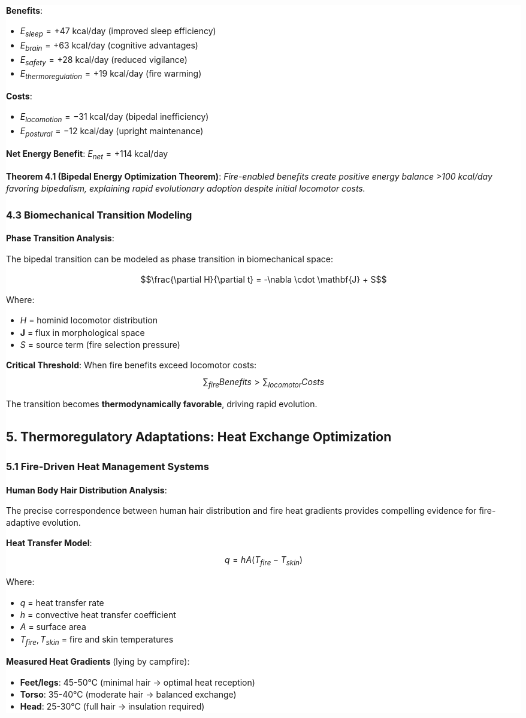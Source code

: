 **Benefits**:
- $E_{sleep} = +47$ kcal/day (improved sleep efficiency)
- $E_{brain} = +63$ kcal/day (cognitive advantages)
- $E_{safety} = +28$ kcal/day (reduced vigilance)
- $E_{thermoregulation} = +19$ kcal/day (fire warming)

**Costs**:
- $E_{locomotion} = -31$ kcal/day (bipedal inefficiency)
- $E_{postural} = -12$ kcal/day (upright maintenance)

**Net Energy Benefit**: $E_{net} = +114$ kcal/day

**Theorem 4.1 (Bipedal Energy Optimization Theorem)**: *Fire-enabled benefits create positive energy balance >100 kcal/day favoring bipedalism, explaining rapid evolutionary adoption despite initial locomotor costs.*

### 4.3 Biomechanical Transition Modeling

**Phase Transition Analysis**:

The bipedal transition can be modeled as phase transition in biomechanical space:

$$\frac{\partial H}{\partial t} = -\nabla \cdot \mathbf{J} + S$$

Where:
- $H$ = hominid locomotor distribution
- $\mathbf{J}$ = flux in morphological space
- $S$ = source term (fire selection pressure)

**Critical Threshold**: When fire benefits exceed locomotor costs:
$$\sum_{fire} Benefits > \sum_{locomotor} Costs$$

The transition becomes **thermodynamically favorable**, driving rapid evolution.

## 5. Thermoregulatory Adaptations: Heat Exchange Optimization

### 5.1 Fire-Driven Heat Management Systems

**Human Body Hair Distribution Analysis**:

The precise correspondence between human hair distribution and fire heat gradients provides compelling evidence for fire-adaptive evolution.

**Heat Transfer Model**:
$$q = h A (T_{fire} - T_{skin})$$

Where:
- $q$ = heat transfer rate
- $h$ = convective heat transfer coefficient
- $A$ = surface area
- $T_{fire}, T_{skin}$ = fire and skin temperatures

**Measured Heat Gradients** (lying by campfire):
- **Feet/legs**: 45-50°C (minimal hair → optimal heat reception)
- **Torso**: 35-40°C (moderate hair → balanced exchange)
- **Head**: 25-30°C (full hair → insulation required)
